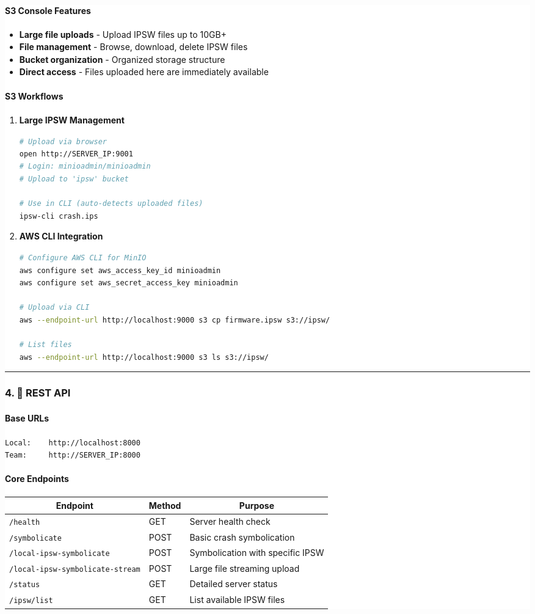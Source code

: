 #### S3 Console Features
- **Large file uploads** - Upload IPSW files up to 10GB+
- **File management** - Browse, download, delete IPSW files
- **Bucket organization** - Organized storage structure
- **Direct access** - Files uploaded here are immediately available

#### S3 Workflows
1. **Large IPSW Management**
   ```bash
   # Upload via browser
   open http://SERVER_IP:9001
   # Login: minioadmin/minioadmin
   # Upload to 'ipsw' bucket
   
   # Use in CLI (auto-detects uploaded files)
   ipsw-cli crash.ips
   ```

2. **AWS CLI Integration**
   ```bash
   # Configure AWS CLI for MinIO
   aws configure set aws_access_key_id minioadmin
   aws configure set aws_secret_access_key minioadmin
   
   # Upload via CLI
   aws --endpoint-url http://localhost:9000 s3 cp firmware.ipsw s3://ipsw/
   
   # List files
   aws --endpoint-url http://localhost:9000 s3 ls s3://ipsw/
   ```

---

### 4. 🔌 REST API

#### Base URLs
```
Local:    http://localhost:8000
Team:     http://SERVER_IP:8000
```

#### Core Endpoints
| Endpoint | Method | Purpose |
|----------|---------|---------|
| `/health` | GET | Server health check |
| `/symbolicate` | POST | Basic crash symbolication |
| `/local-ipsw-symbolicate` | POST | Symbolication with specific IPSW |
| `/local-ipsw-symbolicate-stream` | POST | Large file streaming upload |
| `/status` | GET | Detailed server status |
| `/ipsw/list` | GET | List available IPSW files |
